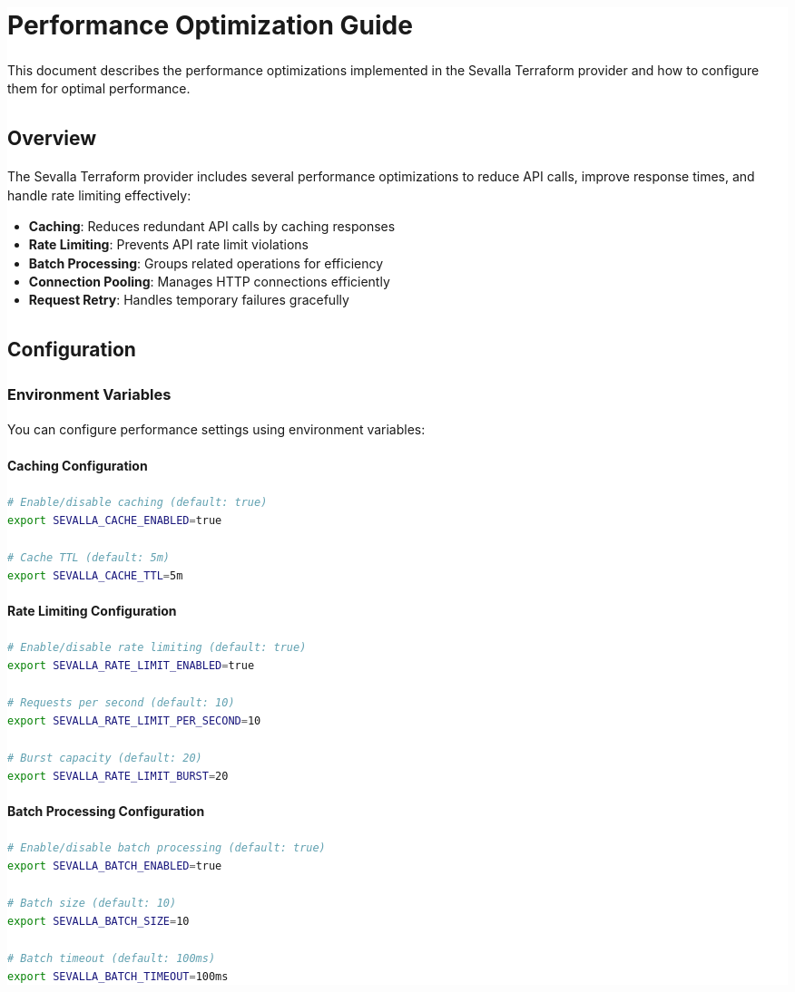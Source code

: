 # Performance Optimization Guide

This document describes the performance optimizations implemented in the Sevalla Terraform provider and how to configure them for optimal performance.

## Overview

The Sevalla Terraform provider includes several performance optimizations to reduce API calls, improve response times, and handle rate limiting effectively:

- **Caching**: Reduces redundant API calls by caching responses
- **Rate Limiting**: Prevents API rate limit violations
- **Batch Processing**: Groups related operations for efficiency
- **Connection Pooling**: Manages HTTP connections efficiently
- **Request Retry**: Handles temporary failures gracefully

## Configuration

### Environment Variables

You can configure performance settings using environment variables:

#### Caching Configuration
```bash
# Enable/disable caching (default: true)
export SEVALLA_CACHE_ENABLED=true

# Cache TTL (default: 5m)
export SEVALLA_CACHE_TTL=5m
```

#### Rate Limiting Configuration
```bash
# Enable/disable rate limiting (default: true)
export SEVALLA_RATE_LIMIT_ENABLED=true

# Requests per second (default: 10)
export SEVALLA_RATE_LIMIT_PER_SECOND=10

# Burst capacity (default: 20)
export SEVALLA_RATE_LIMIT_BURST=20
```

#### Batch Processing Configuration
```bash
# Enable/disable batch processing (default: true)
export SEVALLA_BATCH_ENABLED=true

# Batch size (default: 10)
export SEVALLA_BATCH_SIZE=10

# Batch timeout (default: 100ms)
export SEVALLA_BATCH_TIMEOUT=100ms
```
